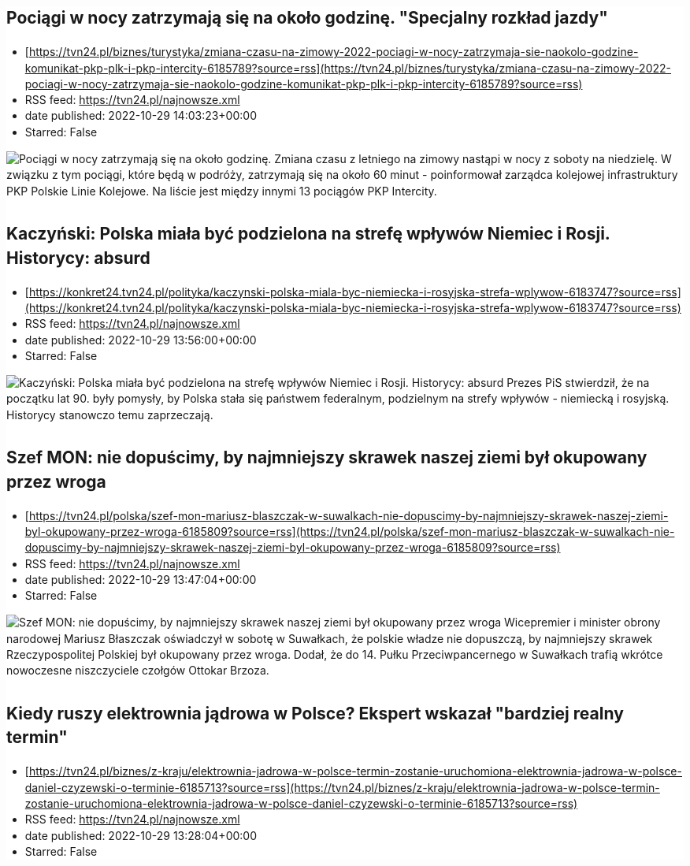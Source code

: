 ## Pociągi w nocy zatrzymają się na około godzinę. "Specjalny rozkład jazdy"
 - [https://tvn24.pl/biznes/turystyka/zmiana-czasu-na-zimowy-2022-pociagi-w-nocy-zatrzymaja-sie-naokolo-godzine-komunikat-pkp-plk-i-pkp-intercity-6185789?source=rss](https://tvn24.pl/biznes/turystyka/zmiana-czasu-na-zimowy-2022-pociagi-w-nocy-zatrzymaja-sie-naokolo-godzine-komunikat-pkp-plk-i-pkp-intercity-6185789?source=rss)
 - RSS feed: https://tvn24.pl/najnowsze.xml
 - date published: 2022-10-29 14:03:23+00:00
 - Starred: False

<img alt="Pociągi w nocy zatrzymają się na około godzinę. " src="https://tvn24.pl/najnowsze/cdn-zdjecie-4km57o-pociag-stacja-kolejowa-zmiana-czasu-4730272/alternates/LANDSCAPE_1280" />
    Zmiana czasu z letniego na zimowy nastąpi w nocy z soboty na niedzielę. W związku z tym pociągi, które będą w podróży, zatrzymają się na około 60 minut - poinformował zarządca kolejowej infrastruktury PKP Polskie Linie Kolejowe. Na liście jest między innymi 13 pociągów PKP Intercity.

## Kaczyński: Polska miała być podzielona na strefę wpływów Niemiec i Rosji. Historycy: absurd
 - [https://konkret24.tvn24.pl/polityka/kaczynski-polska-miala-byc-niemiecka-i-rosyjska-strefa-wplywow-6183747?source=rss](https://konkret24.tvn24.pl/polityka/kaczynski-polska-miala-byc-niemiecka-i-rosyjska-strefa-wplywow-6183747?source=rss)
 - RSS feed: https://tvn24.pl/najnowsze.xml
 - date published: 2022-10-29 13:56:00+00:00
 - Starred: False

<img alt="Kaczyński: Polska miała być podzielona na strefę wpływów Niemiec i Rosji. Historycy: absurd" src="https://tvn24.pl/najnowsze/cdn-zdjecie-4l5ecb-jaroslaw-kaczynski-w-radomiu-6185814/alternates/LANDSCAPE_1280" />
    Prezes PiS stwierdził, że na początku lat 90. były pomysły, by Polska stała się państwem federalnym, podzielnym na strefy wpływów - niemiecką i rosyjską. Historycy stanowczo temu zaprzeczają.

## Szef MON: nie dopuścimy, by najmniejszy skrawek naszej ziemi był okupowany przez wroga
 - [https://tvn24.pl/polska/szef-mon-mariusz-blaszczak-w-suwalkach-nie-dopuscimy-by-najmniejszy-skrawek-naszej-ziemi-byl-okupowany-przez-wroga-6185809?source=rss](https://tvn24.pl/polska/szef-mon-mariusz-blaszczak-w-suwalkach-nie-dopuscimy-by-najmniejszy-skrawek-naszej-ziemi-byl-okupowany-przez-wroga-6185809?source=rss)
 - RSS feed: https://tvn24.pl/najnowsze.xml
 - date published: 2022-10-29 13:47:04+00:00
 - Starred: False

<img alt="Szef MON: nie dopuścimy, by najmniejszy skrawek naszej ziemi był okupowany przez wroga" src="https://tvn24.pl/najnowsze/cdn-zdjecie-mfvddy-szef-mon-mariusz-blaszczak-w-bazie-14-suwalskiego-pulku-przeciwpancernego-6185797/alternates/LANDSCAPE_1280" />
    Wicepremier i minister obrony narodowej Mariusz Błaszczak oświadczył w sobotę w Suwałkach, że polskie władze nie dopuszczą, by najmniejszy skrawek Rzeczypospolitej Polskiej był okupowany przez wroga. Dodał, że do 14. Pułku Przeciwpancernego w Suwałkach trafią wkrótce nowoczesne niszczyciele czołgów Ottokar Brzoza.

## Kiedy ruszy elektrownia jądrowa w Polsce? Ekspert wskazał "bardziej realny termin"
 - [https://tvn24.pl/biznes/z-kraju/elektrownia-jadrowa-w-polsce-termin-zostanie-uruchomiona-elektrownia-jadrowa-w-polsce-daniel-czyzewski-o-terminie-6185713?source=rss](https://tvn24.pl/biznes/z-kraju/elektrownia-jadrowa-w-polsce-termin-zostanie-uruchomiona-elektrownia-jadrowa-w-polsce-daniel-czyzewski-o-terminie-6185713?source=rss)
 - RSS feed: https://tvn24.pl/najnowsze.xml
 - date published: 2022-10-29 13:28:04+00:00
 - Starred: False
